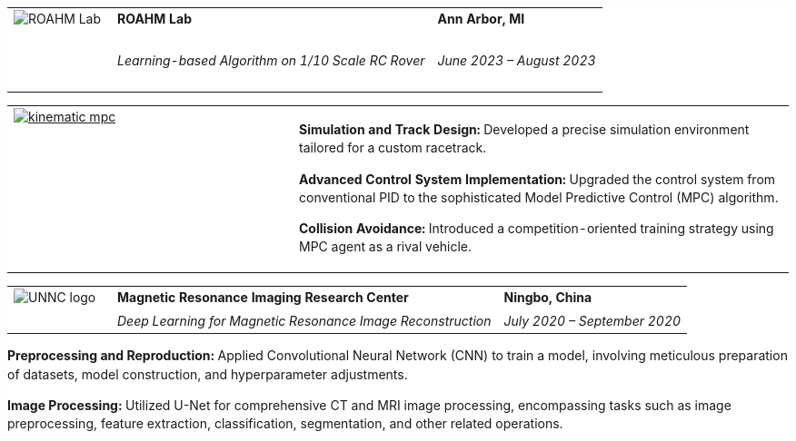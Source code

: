 <div class="flip-card-6" style="margin-bottom:0em;" onmouseenter="adjustPosition6(true)" onmouseleave="adjustPosition6(false)">
  <div class="flip-card-inner-6" id="flip-card-inner-6">
    <div class="flip-card-front-6">
      <table class="work">
        <tr>
          <td rowspan="2" style="width:100px; height:87px;"><img src="{{ site.baseurl }}/images/Data/ROAHM Lab.png" alt="ROAHM Lab" style="width:80px;"></td>
          <td class="left"><strong> ROAHM Lab </strong></td>
          <td class="right"><strong> Ann Arbor, MI </strong></td>
        </tr>
        <tr>
          <td class="left"><em> Learning-based Algorithm on 1/10 Scale RC Rover </em></td>
          <td class="right"><em> June 2023 – August 2023 </em></td>
        </tr>
      </table>
    </div>
    <div class="flip-card-back-6">
      <table class="work">
        <tr class="p">
          <td style="width: 300px;">
            <a href="https://www.roahmlab.com/">
                <img src="{{ site.baseurl }}/images/Data/kinematic mpc.gif" alt="kinematic mpc" style="width:300px;">
            </a>
          </td>
          <td class="p">
            <p class="p"><strong> Simulation and Track Design: </strong> 
                                  Developed a precise simulation environment tailored for a custom racetrack. </p>
            <p class="p"><strong> Advanced Control System Implementation: </strong> 
                                  Upgraded the control system from conventional PID to the sophisticated Model Predictive Control (MPC) algorithm. </p>
            <p class="p"><strong> Collision Avoidance: </strong> 
                                  Introduced a competition-oriented training strategy using MPC agent as a rival vehicle. </p>
          </td>
        </tr>
      </table>
    </div>
  </div>
</div>

<div class="flip-card-7" style="margin-bottom:0em;" onmouseenter="adjustPosition7(true)" onmouseleave="adjustPosition7(false)">
  <div class="flip-card-inner-7" id="flip-card-inner-7">
    <div class="flip-card-front-7">
      <table class="work">
        <tr>
          <td rowspan="2" style="width: 100px;"><img src="{{ site.baseurl }}/images/Data/UNNC.png" alt="UNNC logo" style="width:80px;"></td>
          <td class="left"><strong> Magnetic Resonance Imaging Research Center </strong></td>
          <td class="right"><strong> Ningbo, China </strong></td>
        </tr>
        <tr>
          <td class="left"><em> Deep Learning for Magnetic Resonance Image Reconstruction </em></td>
          <td class="right"><em> July 2020 – September 2020 </em></td>
        </tr>
      </table>
    </div>
    <div class="flip-card-back-7">
      <p class="p"><strong> Preprocessing and Reproduction: </strong> 
                            Applied Convolutional Neural Network (CNN) to train a model, involving meticulous preparation of datasets, model construction, and hyperparameter adjustments. </p>
      <p class="p"><strong> Image Processing: </strong> 
                            Utilized U-Net for comprehensive CT and MRI image processing, encompassing tasks such as image preprocessing, feature extraction, classification, segmentation, and other related operations. </p>